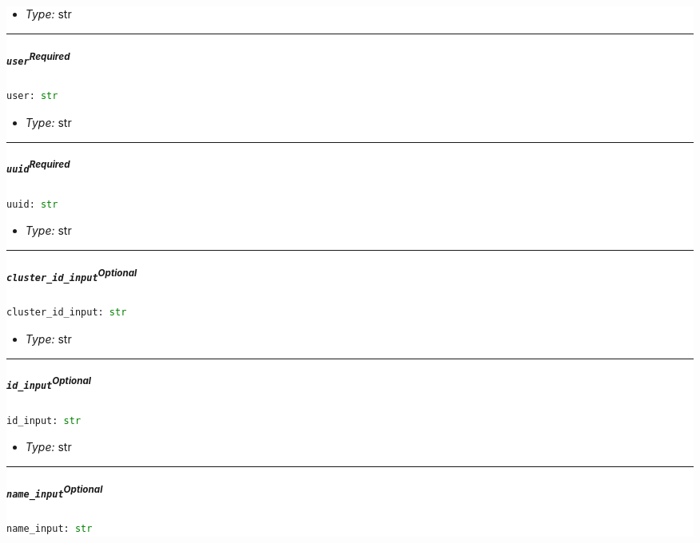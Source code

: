 - *Type:* str

---

##### `user`<sup>Required</sup> <a name="user" id="@cdktf/provider-digitalocean.databaseReplica.DatabaseReplica.property.user"></a>

```python
user: str
```

- *Type:* str

---

##### `uuid`<sup>Required</sup> <a name="uuid" id="@cdktf/provider-digitalocean.databaseReplica.DatabaseReplica.property.uuid"></a>

```python
uuid: str
```

- *Type:* str

---

##### `cluster_id_input`<sup>Optional</sup> <a name="cluster_id_input" id="@cdktf/provider-digitalocean.databaseReplica.DatabaseReplica.property.clusterIdInput"></a>

```python
cluster_id_input: str
```

- *Type:* str

---

##### `id_input`<sup>Optional</sup> <a name="id_input" id="@cdktf/provider-digitalocean.databaseReplica.DatabaseReplica.property.idInput"></a>

```python
id_input: str
```

- *Type:* str

---

##### `name_input`<sup>Optional</sup> <a name="name_input" id="@cdktf/provider-digitalocean.databaseReplica.DatabaseReplica.property.nameInput"></a>

```python
name_input: str
```
